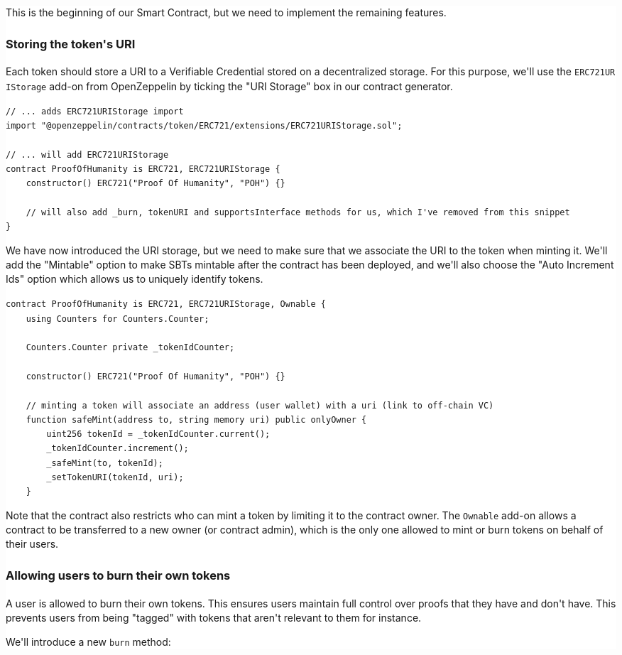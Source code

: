 This is the beginning of our Smart Contract, but we need to implement the remaining features.

### Storing the token's URI

Each token should store a URI to a Verifiable Credential stored on a decentralized storage.
For this purpose, we'll use the `ERC721URIStorage` add-on from OpenZeppelin by ticking the "URI Storage" box in our contract generator.

```solidity
// ... adds ERC721URIStorage import
import "@openzeppelin/contracts/token/ERC721/extensions/ERC721URIStorage.sol";

// ... will add ERC721URIStorage
contract ProofOfHumanity is ERC721, ERC721URIStorage {
    constructor() ERC721("Proof Of Humanity", "POH") {}

    // will also add _burn, tokenURI and supportsInterface methods for us, which I've removed from this snippet
}
```

We have now introduced the URI storage, but we need to make sure that we associate the URI to the token when minting it.
We'll add the "Mintable" option to make SBTs mintable after the contract has been deployed, and we'll also choose the "Auto Increment Ids" option which allows us to uniquely identify tokens.

```solidity
contract ProofOfHumanity is ERC721, ERC721URIStorage, Ownable {
    using Counters for Counters.Counter;

    Counters.Counter private _tokenIdCounter;

    constructor() ERC721("Proof Of Humanity", "POH") {}

    // minting a token will associate an address (user wallet) with a uri (link to off-chain VC)
    function safeMint(address to, string memory uri) public onlyOwner {
        uint256 tokenId = _tokenIdCounter.current();
        _tokenIdCounter.increment();
        _safeMint(to, tokenId);
        _setTokenURI(tokenId, uri);
    }
```

Note that the contract also restricts who can mint a token by limiting it to the contract owner. The `Ownable` add-on allows a contract to be transferred to a new owner (or contract admin), which is the only one allowed to mint or burn tokens on behalf of their users.

### Allowing users to burn their own tokens

A user is allowed to burn their own tokens. This ensures users maintain full control over proofs that they have and don't have. This prevents users from being "tagged" with tokens that aren't relevant to them for instance.

We'll introduce a new `burn` method:
